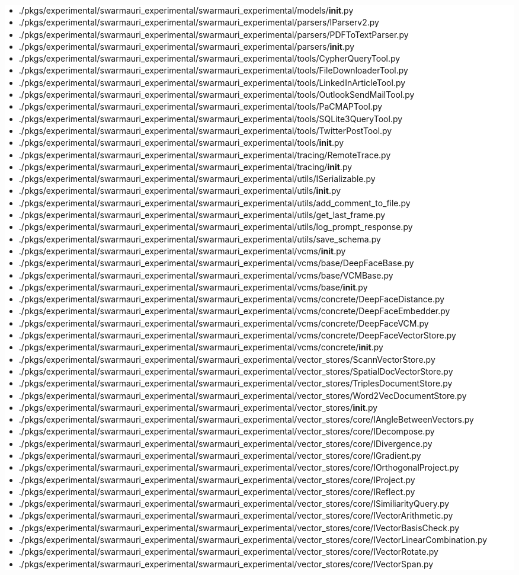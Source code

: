- ./pkgs/experimental/swarmauri_experimental/swarmauri_experimental/models/__init__.py
- ./pkgs/experimental/swarmauri_experimental/swarmauri_experimental/parsers/IParserv2.py
- ./pkgs/experimental/swarmauri_experimental/swarmauri_experimental/parsers/PDFToTextParser.py
- ./pkgs/experimental/swarmauri_experimental/swarmauri_experimental/parsers/__init__.py
- ./pkgs/experimental/swarmauri_experimental/swarmauri_experimental/tools/CypherQueryTool.py
- ./pkgs/experimental/swarmauri_experimental/swarmauri_experimental/tools/FileDownloaderTool.py
- ./pkgs/experimental/swarmauri_experimental/swarmauri_experimental/tools/LinkedInArticleTool.py
- ./pkgs/experimental/swarmauri_experimental/swarmauri_experimental/tools/OutlookSendMailTool.py
- ./pkgs/experimental/swarmauri_experimental/swarmauri_experimental/tools/PaCMAPTool.py
- ./pkgs/experimental/swarmauri_experimental/swarmauri_experimental/tools/SQLite3QueryTool.py
- ./pkgs/experimental/swarmauri_experimental/swarmauri_experimental/tools/TwitterPostTool.py
- ./pkgs/experimental/swarmauri_experimental/swarmauri_experimental/tools/__init__.py
- ./pkgs/experimental/swarmauri_experimental/swarmauri_experimental/tracing/RemoteTrace.py
- ./pkgs/experimental/swarmauri_experimental/swarmauri_experimental/tracing/__init__.py
- ./pkgs/experimental/swarmauri_experimental/swarmauri_experimental/utils/ISerializable.py
- ./pkgs/experimental/swarmauri_experimental/swarmauri_experimental/utils/__init__.py
- ./pkgs/experimental/swarmauri_experimental/swarmauri_experimental/utils/add_comment_to_file.py
- ./pkgs/experimental/swarmauri_experimental/swarmauri_experimental/utils/get_last_frame.py
- ./pkgs/experimental/swarmauri_experimental/swarmauri_experimental/utils/log_prompt_response.py
- ./pkgs/experimental/swarmauri_experimental/swarmauri_experimental/utils/save_schema.py
- ./pkgs/experimental/swarmauri_experimental/swarmauri_experimental/vcms/__init__.py
- ./pkgs/experimental/swarmauri_experimental/swarmauri_experimental/vcms/base/DeepFaceBase.py
- ./pkgs/experimental/swarmauri_experimental/swarmauri_experimental/vcms/base/VCMBase.py
- ./pkgs/experimental/swarmauri_experimental/swarmauri_experimental/vcms/base/__init__.py
- ./pkgs/experimental/swarmauri_experimental/swarmauri_experimental/vcms/concrete/DeepFaceDistance.py
- ./pkgs/experimental/swarmauri_experimental/swarmauri_experimental/vcms/concrete/DeepFaceEmbedder.py
- ./pkgs/experimental/swarmauri_experimental/swarmauri_experimental/vcms/concrete/DeepFaceVCM.py
- ./pkgs/experimental/swarmauri_experimental/swarmauri_experimental/vcms/concrete/DeepFaceVectorStore.py
- ./pkgs/experimental/swarmauri_experimental/swarmauri_experimental/vcms/concrete/__init__.py
- ./pkgs/experimental/swarmauri_experimental/swarmauri_experimental/vector_stores/ScannVectorStore.py
- ./pkgs/experimental/swarmauri_experimental/swarmauri_experimental/vector_stores/SpatialDocVectorStore.py
- ./pkgs/experimental/swarmauri_experimental/swarmauri_experimental/vector_stores/TriplesDocumentStore.py
- ./pkgs/experimental/swarmauri_experimental/swarmauri_experimental/vector_stores/Word2VecDocumentStore.py
- ./pkgs/experimental/swarmauri_experimental/swarmauri_experimental/vector_stores/__init__.py
- ./pkgs/experimental/swarmauri_experimental/swarmauri_experimental/vector_stores/core/IAngleBetweenVectors.py
- ./pkgs/experimental/swarmauri_experimental/swarmauri_experimental/vector_stores/core/IDecompose.py
- ./pkgs/experimental/swarmauri_experimental/swarmauri_experimental/vector_stores/core/IDivergence.py
- ./pkgs/experimental/swarmauri_experimental/swarmauri_experimental/vector_stores/core/IGradient.py
- ./pkgs/experimental/swarmauri_experimental/swarmauri_experimental/vector_stores/core/IOrthogonalProject.py
- ./pkgs/experimental/swarmauri_experimental/swarmauri_experimental/vector_stores/core/IProject.py
- ./pkgs/experimental/swarmauri_experimental/swarmauri_experimental/vector_stores/core/IReflect.py
- ./pkgs/experimental/swarmauri_experimental/swarmauri_experimental/vector_stores/core/ISimiliarityQuery.py
- ./pkgs/experimental/swarmauri_experimental/swarmauri_experimental/vector_stores/core/IVectorArithmetic.py
- ./pkgs/experimental/swarmauri_experimental/swarmauri_experimental/vector_stores/core/IVectorBasisCheck.py
- ./pkgs/experimental/swarmauri_experimental/swarmauri_experimental/vector_stores/core/IVectorLinearCombination.py
- ./pkgs/experimental/swarmauri_experimental/swarmauri_experimental/vector_stores/core/IVectorRotate.py
- ./pkgs/experimental/swarmauri_experimental/swarmauri_experimental/vector_stores/core/IVectorSpan.py